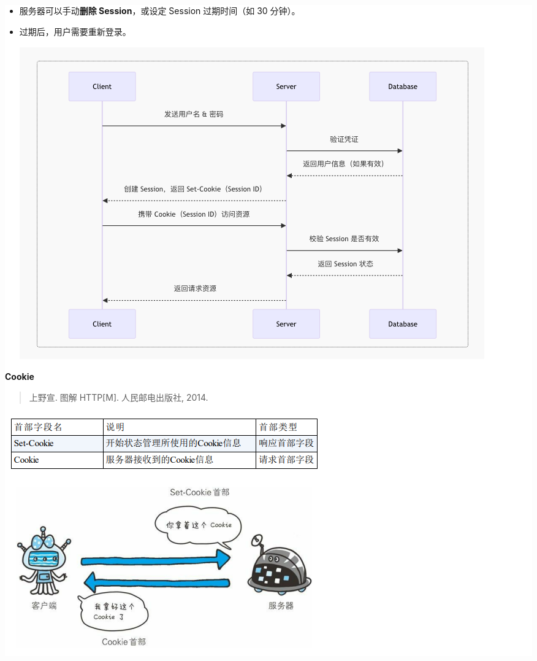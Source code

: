 - 服务器可以手动**删除 Session**，或设定 Session 过期时间（如 30 分钟）。

- 过期后，用户需要重新登录。

  ![image](../pictures/session-1.png)

**Cookie**

> 上野宣. 图解 HTTP[M]. 人民邮电出版社, 2014.

![image](../pictures/session-2.png)
